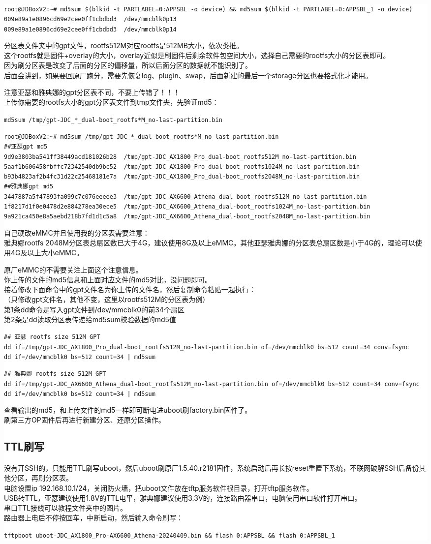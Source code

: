 ```
```
```
root@JDBoxV2:~# md5sum $(blkid -t PARTLABEL=0:APPSBL -o device) && md5sum $(blkid -t PARTLABEL=0:APPSBL_1 -o device)
009e89a1e0896cd69e2cee0ff1cbdbd3  /dev/mmcblk0p13
009e89a1e0896cd69e2cee0ff1cbdbd3  /dev/mmcblk0p14
```
分区表文件夹中的gpt文件，rootfs512M对应rootfs是512MB大小，依次类推。  
这个rootfs就是固件+overlay的大小，overlay近似是刷固件后剩余软件包空间大小，选择自己需要的rootfs大小的分区表即可。  
因为刷分区表是改变了后面的分区的偏移量，所以后面分区的数据就不能识别了。  
后面会讲到，如果要回原厂跑分，需要先恢复log、plugin、swap，后面新建的最后一个storage分区也要格式化才能用。  

注意亚瑟和雅典娜的gpt分区表不同，不要上传错了！！！  
上传你需要的rootfs大小的gpt分区表文件到tmp文件夹，先验证md5：  
```
md5sum /tmp/gpt-JDC_*_dual-boot_rootfs*M_no-last-partition.bin
```
```
root@JDBoxV2:~# md5sum /tmp/gpt-JDC_*_dual-boot_rootfs*M_no-last-partition.bin
##亚瑟gpt md5
9d9e3803ba541ff38449acd181026b28  /tmp/gpt-JDC_AX1800_Pro_dual-boot_rootfs512M_no-last-partition.bin
5aaf1b606458fbffc72342540db9bc52  /tmp/gpt-JDC_AX1800_Pro_dual-boot_rootfs1024M_no-last-partition.bin
b93b4823af2b4fc31d22c25468181e7a  /tmp/gpt-JDC_AX1800_Pro_dual-boot_rootfs2048M_no-last-partition.bin
##雅典娜gpt md5
3447887a5f47893fa099c7c076eeeee3  /tmp/gpt-JDC_AX6600_Athena_dual-boot_rootfs512M_no-last-partition.bin
1f8217d1f0e0478d2e884278ea30ece5  /tmp/gpt-JDC_AX6600_Athena_dual-boot_rootfs1024M_no-last-partition.bin
9a921ca450e8a5aebd218b7fd1d1c5a8  /tmp/gpt-JDC_AX6600_Athena_dual-boot_rootfs2048M_no-last-partition.bin
```
自己硬改eMMC并且使用我的分区表需要注意：  
雅典娜rootfs 2048M分区表总扇区数已大于4G，建议使用8G及以上eMMC。其他亚瑟雅典娜的分区表总扇区数是小于4G的，理论可以使用4G及以上大小eMMC。  

原厂eMMC的不需要关注上面这个注意信息。  
你上传的文件的md5信息和上面对应文件的md5对比，没问题即可。  
接着修改下面命令中的gpt文件名为你上传的文件名，然后复制命令粘贴一起执行：  
（只修改gpt文件名，其他不变，这里以rootfs512M的分区表为例）  
第1条dd命令是写入gpt文件到/dev/mmcblk0的前34个扇区  
第2条是dd读取分区表传递给md5sum校验数据的md5值  
```
## 亚瑟 rootfs size 512M GPT
dd if=/tmp/gpt-JDC_AX1800_Pro_dual-boot_rootfs512M_no-last-partition.bin of=/dev/mmcblk0 bs=512 count=34 conv=fsync
dd if=/dev/mmcblk0 bs=512 count=34 | md5sum
```
```
## 雅典娜 rootfs size 512M GPT
dd if=/tmp/gpt-JDC_AX6600_Athena_dual-boot_rootfs512M_no-last-partition.bin of=/dev/mmcblk0 bs=512 count=34 conv=fsync
dd if=/dev/mmcblk0 bs=512 count=34 | md5sum
```
查看输出的md5，和上传文件的md5一样即可断电进uboot刷factory.bin固件了。  
刷第三方OP固件后再进行新建分区、还原分区操作。 
## TTL刷写
没有开SSH的，只能用TTL刷写uboot，然后uboot刷原厂1.5.40.r2181固件，系统启动后再长按reset重置下系统，不联网破解SSH后备份其他分区，再刷分区表。   
电脑设置ip 192.168.10.1/24，关闭防火墙，把uboot文件放在tftp服务软件根目录，打开tftp服务软件。  
USB转TTL，亚瑟建议使用1.8V的TTL电平，雅典娜建议使用3.3V的，连接路由器串口，电脑使用串口软件打开串口。  
串口TTL接线可以教程文件夹中的图片。  
路由器上电后不停按回车，中断启动，然后输入命令刷写：  
```
tftpboot uboot-JDC_AX1800_Pro-AX6600_Athena-20240409.bin && flash 0:APPSBL && flash 0:APPSBL_1
```